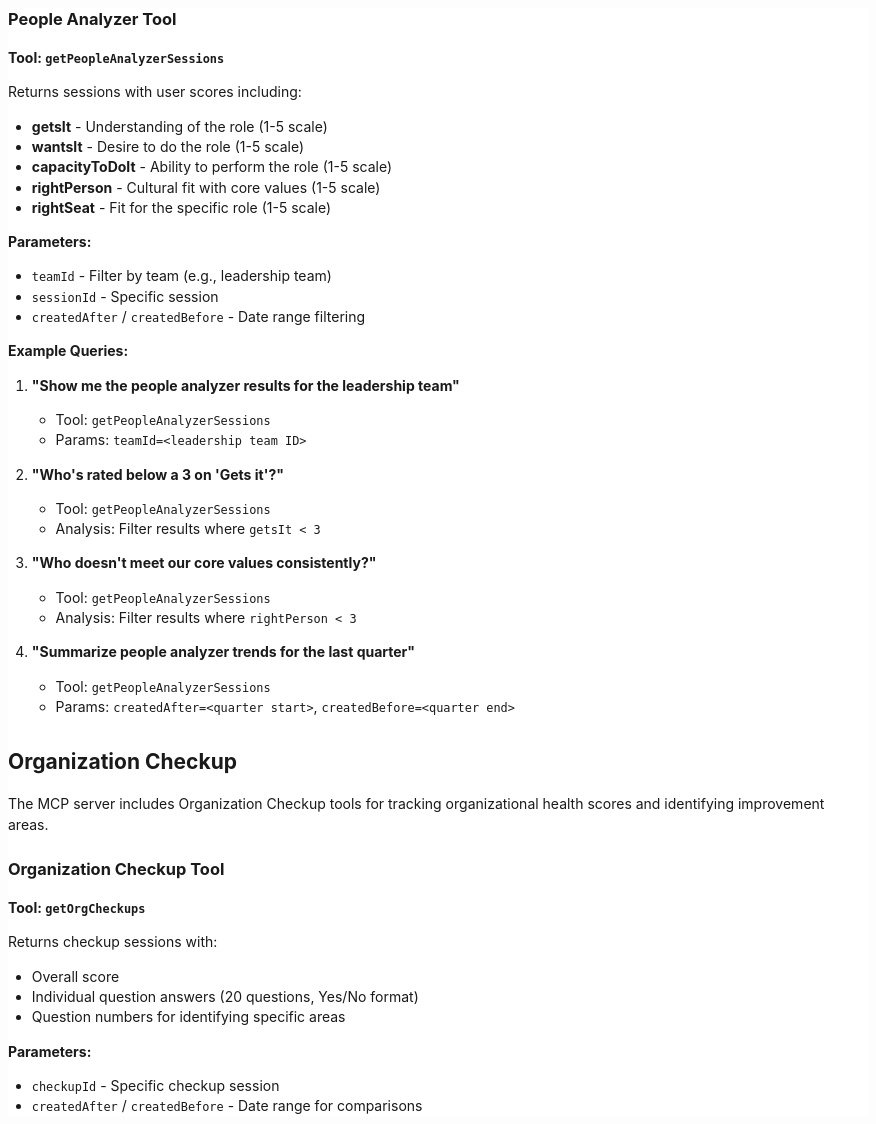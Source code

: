 ### People Analyzer Tool

**Tool: `getPeopleAnalyzerSessions`**

Returns sessions with user scores including:

- **getsIt** - Understanding of the role (1-5 scale)
- **wantsIt** - Desire to do the role (1-5 scale)
- **capacityToDoIt** - Ability to perform the role (1-5 scale)
- **rightPerson** - Cultural fit with core values (1-5 scale)
- **rightSeat** - Fit for the specific role (1-5 scale)

**Parameters:**

- `teamId` - Filter by team (e.g., leadership team)
- `sessionId` - Specific session
- `createdAfter` / `createdBefore` - Date range filtering

**Example Queries:**

1. **"Show me the people analyzer results for the leadership team"**

   - Tool: `getPeopleAnalyzerSessions`
   - Params: `teamId=<leadership team ID>`

2. **"Who's rated below a 3 on 'Gets it'?"**

   - Tool: `getPeopleAnalyzerSessions`
   - Analysis: Filter results where `getsIt < 3`

3. **"Who doesn't meet our core values consistently?"**

   - Tool: `getPeopleAnalyzerSessions`
   - Analysis: Filter results where `rightPerson < 3`

4. **"Summarize people analyzer trends for the last quarter"**

   - Tool: `getPeopleAnalyzerSessions`
   - Params: `createdAfter=<quarter start>`, `createdBefore=<quarter end>`

## Organization Checkup

The MCP server includes Organization Checkup tools for tracking organizational health scores and identifying improvement areas.

### Organization Checkup Tool

**Tool: `getOrgCheckups`**

Returns checkup sessions with:

- Overall score
- Individual question answers (20 questions, Yes/No format)
- Question numbers for identifying specific areas

**Parameters:**

- `checkupId` - Specific checkup session
- `createdAfter` / `createdBefore` - Date range for comparisons
